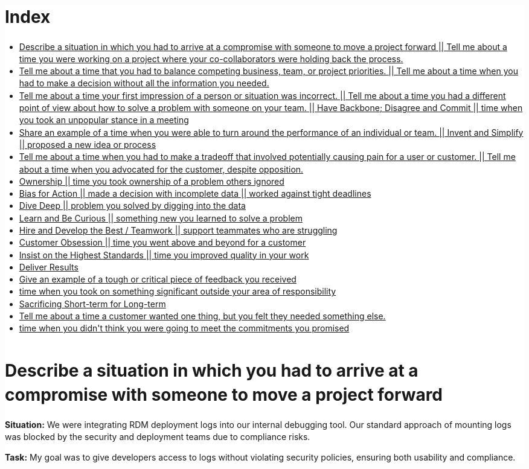 # Index

- [Describe a situation in which you had to arrive at a compromise with someone to move a project forward   ||   Tell me about a time you were working on a project where your co-collaborators were holding back the process.](#Describe-a-situation-in-which-you-had-to-arrive-at-a-compromise-with-someone-to-move-a-project-forward)
- [Tell me about a time that you had to balance competing business, team, or project priorities.   ||   Tell me about a time when you had to make a decision without all the information you needed.](#Tell-me-about-a-time-that-you-had-to-balance-competing-business-or-team-or-project-priorities)
- [Tell me about a time your first impression of a person or situation was incorrect.   ||   Tell me about a time you had a different point of view about how to solve a problem with someone on your team. || Have Backbone; Disagree and Commit    ||    time when you took an unpopular stance in a meeting](#Have-Backbone-Disagree-and-Commit)
- [ Share an example of a time when you were able to turn around the performance of an individual or team.   ||   Invent and Simplify    ||    proposed a new idea or process](#Invent-and-Simplify)
- [Tell me about a time when you had to make a tradeoff that involved potentially causing pain for a user or customer.  ||  Tell me about a time when you advocated for the customer, despite opposition.](#Tell-me-about-a-time-when-you-had-to-make-tradeof-that-involved-causing-pain-for-a-user-or-customer)
- [Ownership    ||    time you took ownership of a problem others ignored](#Ownership)
- [Bias for Action    ||    made a decision with incomplete data || worked against tight deadlines](#Bias-for-Action)
- [Dive Deep    ||    problem you solved by digging into the data](#Dive-Deep)
- [Learn and Be Curious    ||    something new you learned to solve a problem](#Learn-and-Be-Curious)
- [Hire and Develop the Best / Teamwork    ||    support teammates who are struggling](#Hire-and-Develop-the-Best-/-Teamwork)
- [Customer Obsession    ||    time you went above and beyond for a customer](#Customer-Obsession)
- [Insist on the Highest Standards    ||    time you improved quality in your work](#Insist-on-the-Highest-Standards)
- [Deliver Results](#Deliver-Results)
- [Give an example of a tough or critical piece of feedback you received](#Give-an-example-of-a-tough-or-critical-piece-of-feedback-you-received)
- [time when you took on something significant outside your area of responsibility](#time-when-you-took-on-something-significant-outside-your-area-of-responsibility)
- [Sacrificing Short-term for Long-term](#Sacrificing-Short-term-for-Long-term)
- [Tell me about a time a customer wanted one thing, but you felt they needed something else.](#Tell-me-about-a-time-a-customer-wanted-one-thing,-but-you-felt-they-needed-something-else.)
- [time when you didn't think you were going to meet the commitments you promised](#time-when-you-didn't-think-you-were-going-to-meet-the-commitments-you-promised)


# Describe a situation in which you had to arrive at a compromise with someone to move a project forward
**Situation:**
We were integrating RDM deployment logs into our internal debugging tool. Our standard approach of mounting logs was blocked by the security and deployment teams due to compliance risks.

**Task:**
My goal was to give developers access to logs without violating security policies, ensuring both usability and compliance.
